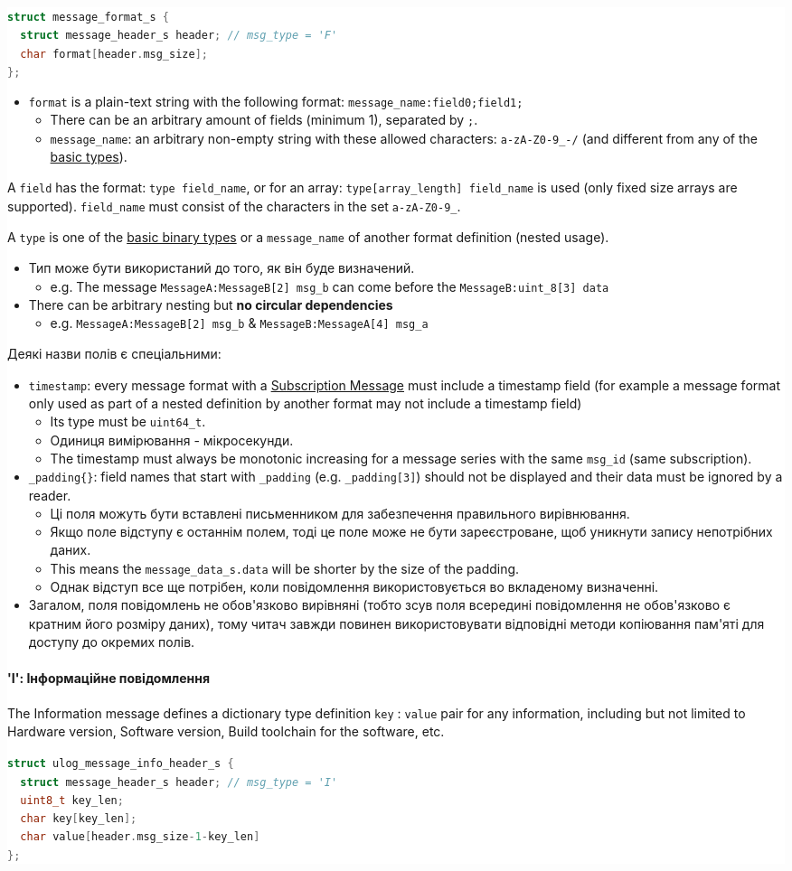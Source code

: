 ```c
struct message_format_s {
  struct message_header_s header; // msg_type = 'F'
  char format[header.msg_size];
};
```

- `format` is a plain-text string with the following format: `message_name:field0;field1;`
  - There can be an arbitrary amount of fields (minimum 1), separated by `;`.
  - `message_name`: an arbitrary non-empty string with these allowed characters: `a-zA-Z0-9_-/` (and different from any of the [basic types](#data-types)).

A `field` has the format: `type field_name`, or for an array: `type[array_length] field_name` is used (only fixed size arrays are supported).
`field_name` must consist of the characters in the set `a-zA-Z0-9_`.

A `type` is one of the [basic binary types](#data-types) or a `message_name` of another format definition (nested usage).

- Тип може бути використаний до того, як він буде визначений.
  - e.g. The message `MessageA:MessageB[2] msg_b` can come before the `MessageB:uint_8[3] data`
- There can be arbitrary nesting but **no circular dependencies**
  - e.g. `MessageA:MessageB[2] msg_b` & `MessageB:MessageA[4] msg_a`

Деякі назви полів є спеціальними:

- `timestamp`: every message format with a [Subscription Message](#a-subscription-message) must include a timestamp field (for example a message format only used as part of a nested definition by another format may not include a timestamp field)
  - Its type must be `uint64_t`.
  - Одиниця вимірювання - мікросекунди.
  - The timestamp must always be monotonic increasing for a message series with the same `msg_id` (same subscription).
- `_padding{}`: field names that start with `_padding` (e.g. `_padding[3]`) should not be displayed and their data must be ignored by a reader.
  - Ці поля можуть бути вставлені письменником для забезпечення правильного вирівнювання.
  - Якщо поле відступу є останнім полем, тоді це поле може не бути зареєстроване, щоб уникнути запису непотрібних даних.
  - This means the `message_data_s.data` will be shorter by the size of the padding.
  - Однак відступ все ще потрібен, коли повідомлення використовується во вкладеному визначенні.
- Загалом, поля повідомлень не обов'язково вирівняні (тобто зсув поля всередині повідомлення не обов'язково є кратним його розміру даних), тому читач завжди повинен використовувати відповідні методи копіювання пам'яті для доступу до окремих полів.

#### 'I': Інформаційне повідомлення

The Information message defines a dictionary type definition `key` : `value` pair for any information, including but not limited to Hardware version, Software version, Build toolchain for the software, etc.

```c
struct ulog_message_info_header_s {
  struct message_header_s header; // msg_type = 'I'
  uint8_t key_len;
  char key[key_len];
  char value[header.msg_size-1-key_len]
};
```
